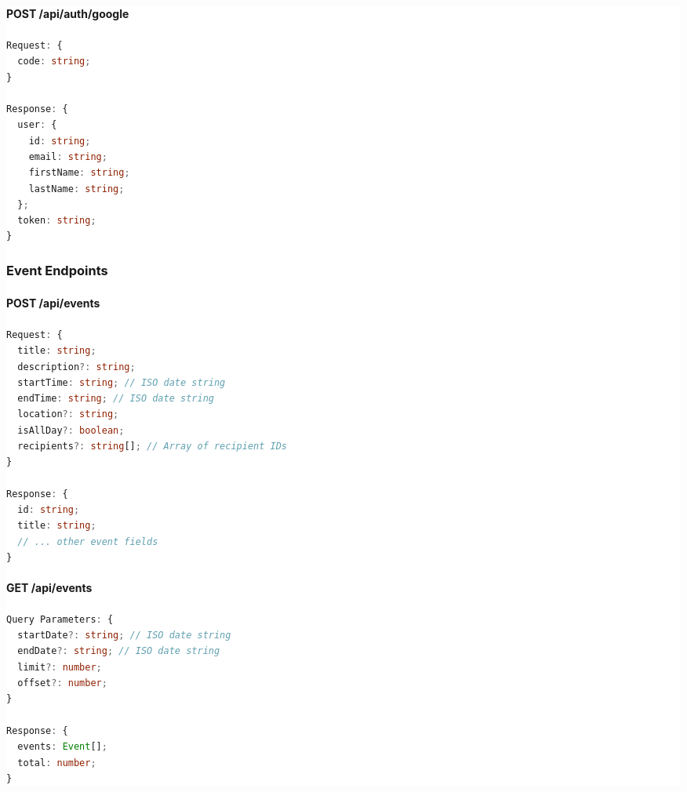 #### POST /api/auth/google
```typescript
Request: {
  code: string;
}

Response: {
  user: {
    id: string;
    email: string;
    firstName: string;
    lastName: string;
  };
  token: string;
}
```

### Event Endpoints

#### POST /api/events
```typescript
Request: {
  title: string;
  description?: string;
  startTime: string; // ISO date string
  endTime: string; // ISO date string
  location?: string;
  isAllDay?: boolean;
  recipients?: string[]; // Array of recipient IDs
}

Response: {
  id: string;
  title: string;
  // ... other event fields
}
```

#### GET /api/events
```typescript
Query Parameters: {
  startDate?: string; // ISO date string
  endDate?: string; // ISO date string
  limit?: number;
  offset?: number;
}

Response: {
  events: Event[];
  total: number;
}
```
